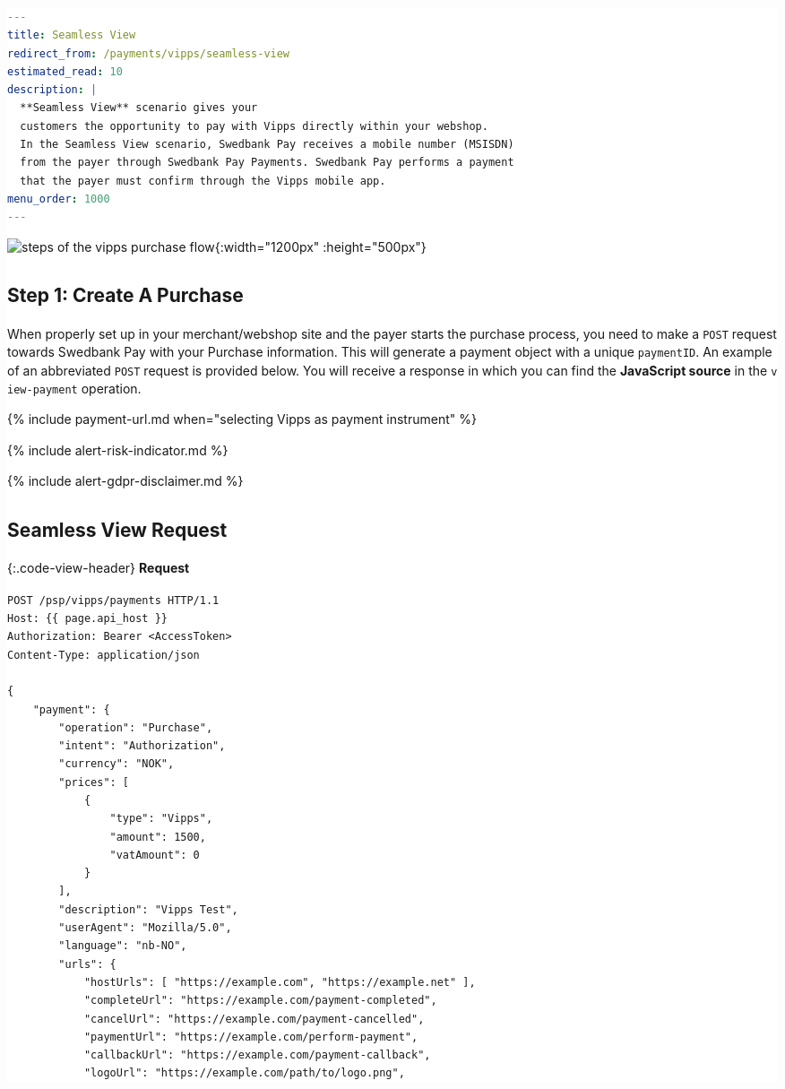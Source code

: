 ```yaml
---
title: Seamless View
redirect_from: /payments/vipps/seamless-view
estimated_read: 10
description: |
  **Seamless View** scenario gives your
  customers the opportunity to pay with Vipps directly within your webshop.
  In the Seamless View scenario, Swedbank Pay receives a mobile number (MSISDN)
  from the payer through Swedbank Pay Payments. Swedbank Pay performs a payment
  that the payer must confirm through the Vipps mobile app.
menu_order: 1000
---
```


![steps of the vipps purchase flow][vipps-purchase-flow]{:width="1200px" :height="500px"}

## Step 1: Create A Purchase

When properly set up in your merchant/webshop site and the payer starts the
purchase process, you need to make a `POST` request towards Swedbank Pay with
your Purchase information. This will generate a payment object with a unique
`paymentID`. An example of an abbreviated `POST` request is provided below. You
will receive a response in which you can find the **JavaScript source** in the
`view-payment` operation.

{% include payment-url.md when="selecting Vipps as payment instrument" %}

{% include alert-risk-indicator.md %}

{% include alert-gdpr-disclaimer.md %}

## Seamless View Request

{:.code-view-header}
**Request**

```http
POST /psp/vipps/payments HTTP/1.1
Host: {{ page.api_host }}
Authorization: Bearer <AccessToken>
Content-Type: application/json

{
    "payment": {
        "operation": "Purchase",
        "intent": "Authorization",
        "currency": "NOK",
        "prices": [
            {
                "type": "Vipps",
                "amount": 1500,
                "vatAmount": 0
            }
        ],
        "description": "Vipps Test",
        "userAgent": "Mozilla/5.0",
        "language": "nb-NO",
        "urls": {
            "hostUrls": [ "https://example.com", "https://example.net" ],
            "completeUrl": "https://example.com/payment-completed",
            "cancelUrl": "https://example.com/payment-cancelled",
            "paymentUrl": "https://example.com/perform-payment",
            "callbackUrl": "https://example.com/payment-callback",
            "logoUrl": "https://example.com/path/to/logo.png",
```

[callback]: /payment-instruments/vipps/features/core/callback
[cancellations]: /payment-instruments/vipps/features/core/cancel
[captures]: /payment-instruments/vipps/capture
[complete-url]: /payment-instruments/vipps/features/technical-reference/complete-url
[create-payment]: /payment-instruments/vipps/features/technical-reference/create-payment
[price-resource]: /payment-instruments/vipps/features/technical-reference/prices
[vipps-purchase-flow]: /assets/img/payments/vipps-purchase-flow.png
[vipps-screenshot-1]: /assets/img/payments/vipps-seamless-view.png